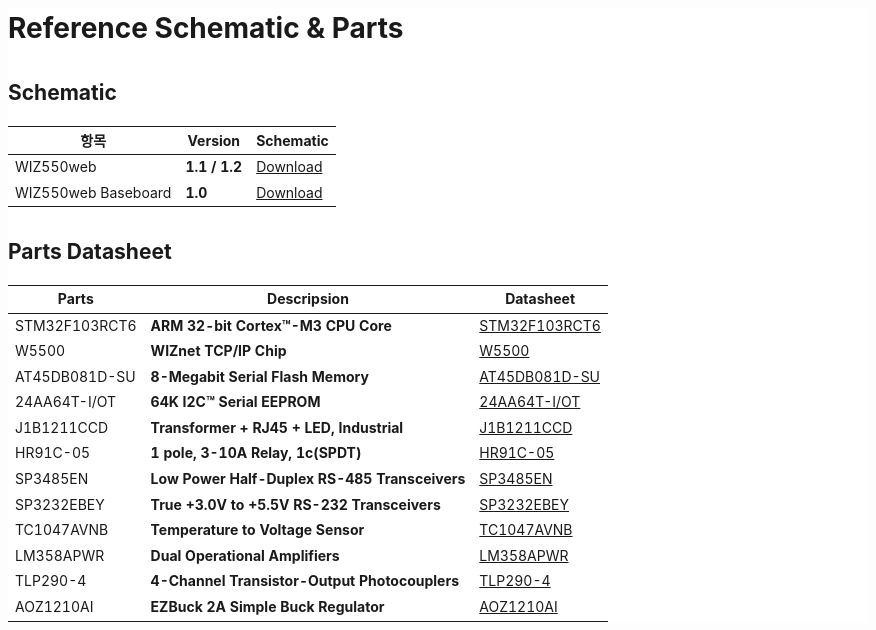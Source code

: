 # Reference Schematic & Parts

## Schematic

<table>
<thead>
<tr class="header">
<th>항목</th>
<th>Version</th>
<th>Schematic</th>
</tr>
</thead>
<tbody>
<tr class="odd">
<td>WIZ550web</td>
<td><strong>1.1 / 1.2</strong></td>
<td><a href="/img/products/wiz550web/wiz550webds_kr/wiz550web_v1.1_20151217.pdf">Download</a></td>
</tr>
<tr class="even">
<td>WIZ550web Baseboard</td>
<td><strong>1.0</strong></td>
<td><a href="/img/products/wiz550web/wiz550webds_kr/wiz550web-bb_v100_140925.pdf">Download</a></td>
</tr>
</tbody>
</table>

## Parts Datasheet

| Parts         | Descripsion                                   | Datasheet                                                                    |
| ------------- | --------------------------------------------- | ---------------------------------------------------------------------------- |
| STM32F103RCT6 | **ARM 32-bit Cortex™-M3 CPU Core**            | <a href="/img/products/wiz550web/wiz550webds_kr/stm32f103rct6_256kb.pdf" target="_blank">STM32F103RCT6</a> |
| W5500         | **WIZnet TCP/IP Chip**                        | [W5500](../../iEthernet/W5500/datasheet) |
| AT45DB081D-SU | **8-Megabit Serial Flash Memory**             | <a href="/img/products/wiz550web/wiz550webds_kr/at45db081d-su.pdf" target="_blank">AT45DB081D-SU</a>       |
| 24AA64T-I/OT  | **64K I2C™ Serial EEPROM**                    | <a href="/img/products/wiz550web/wiz550webds_kr/24aa64t-i_ot.pdf" target="_blank">24AA64T-I/OT</a>         |
| J1B1211CCD    | **Transformer + RJ45 + LED, Industrial**      | <a href="/img/products/wiz550web/wiz550webds_kr/j1b1211ccd.pdf" target="_blank">J1B1211CCD</a>             |
| HR91C-05      | **1 pole, 3-10A Relay, 1c(SPDT)**             | <a href="/img/products/wiz550web/wiz550webds_kr/hr91c-05.pdf" target="_blank">HR91C-05</a>                 |
| SP3485EN      | **Low Power Half-Duplex RS-485 Transceivers** | <a href="/img/products/wiz550web/wiz550webds_kr/sp3485en.pdf" target="_blank">SP3485EN</a>                 |
| SP3232EBEY    | **True +3.0V to +5.5V RS-232 Transceivers**   | <a href="/img/products/wiz550web/wiz550webds_kr/sp3232ebey.pdf" target="_blank">SP3232EBEY</a>             |
| TC1047AVNB    | **Temperature to Voltage Sensor**             | <a href="/img/products/wiz550web/wiz550webds_kr/tc1047avnb.pdf" target="_blank">TC1047AVNB</a>             |
| LM358APWR     | **Dual Operational Amplifiers**               | <a href="/img/products/wiz550web/wiz550webds_kr/lm358apwr.pdf" target="_blank">LM358APWR</a>               |
| TLP290-4      | **4-Channel Transistor-Output Photocouplers** | <a href="/img/products/wiz550web/wiz550webds_kr/tlp290-4.pdf" target="_blank">TLP290-4</a>                 |
| AOZ1210AI     | **EZBuck 2A Simple Buck Regulator**           | <a href="/img/products/wiz550web/wiz550webds_kr/aoz1210ai.pdf" target="_blank">AOZ1210AI</a>               |
